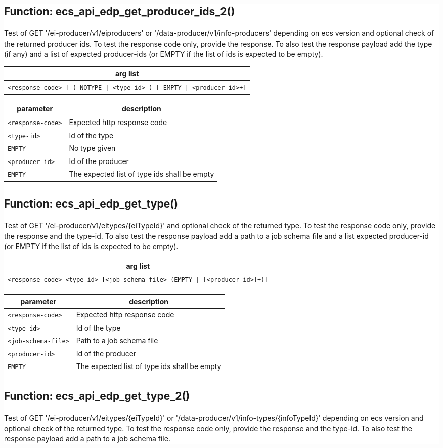## Function: ecs_api_edp_get_producer_ids_2() ##

Test of GET '/ei-producer/v1/eiproducers' or '/data-producer/v1/info-producers' depending on ecs version and optional check of the returned producer ids.
To test the response code only, provide the response.
To also test the response payload add the type (if any) and a list of expected producer-ids (or EMPTY if the list of ids is expected to be empty).

| arg list |
|--|
| `<response-code> [ ( NOTYPE \| <type-id> ) [ EMPTY \| <producer-id>+]` |

| parameter | description |
| --------- | ----------- |
| `<response-code>` | Expected http response code |
| `<type-id>` | Id of the type  |
| `EMPTY` | No type given  |
| `<producer-id>` | Id of the producer  |
| `EMPTY` | The expected list of type ids shall be empty  |

## Function: ecs_api_edp_get_type() ##

Test of GET '/ei-producer/v1/eitypes/{eiTypeId}' and optional check of the returned type.
To test the response code only, provide the response and the type-id.
To also test the response payload add a path to a job schema file and a list expected producer-id (or EMPTY if the list of ids is expected to be empty).

| arg list |
|--|
| `<response-code> <type-id> [<job-schema-file> (EMPTY \| [<producer-id>]+)]` |

| parameter | description |
| --------- | ----------- |
| `<response-code>` | Expected http response code |
| `<type-id>` | Id of the type  |
| `<job-schema-file>` | Path to a job schema file  |
| `<producer-id>` | Id of the producer  |
| `EMPTY` | The expected list of type ids shall be empty  |

## Function: ecs_api_edp_get_type_2() ##

Test of GET '/ei-producer/v1/eitypes/{eiTypeId}' or '/data-producer/v1/info-types/{infoTypeId}' depending on ecs version and optional check of the returned type.
To test the response code only, provide the response and the type-id.
To also test the response payload add a path to a job schema file.
